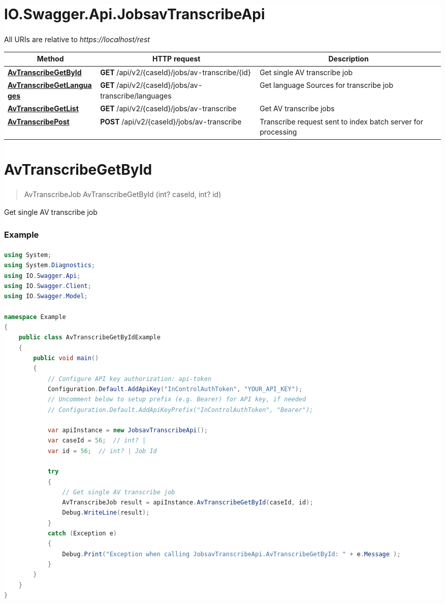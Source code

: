 # IO.Swagger.Api.JobsavTranscribeApi

All URIs are relative to *https://localhost/rest*

Method | HTTP request | Description
------------- | ------------- | -------------
[**AvTranscribeGetById**](JobsavTranscribeApi.md#avtranscribegetbyid) | **GET** /api/v2/{caseId}/jobs/av-transcribe/{id} | Get single AV transcribe job
[**AvTranscribeGetLanguages**](JobsavTranscribeApi.md#avtranscribegetlanguages) | **GET** /api/v2/{caseId}/jobs/av-transcribe/languages | Get language Sources for transcribe job
[**AvTranscribeGetList**](JobsavTranscribeApi.md#avtranscribegetlist) | **GET** /api/v2/{caseId}/jobs/av-transcribe | Get AV transcribe jobs
[**AvTranscribePost**](JobsavTranscribeApi.md#avtranscribepost) | **POST** /api/v2/{caseId}/jobs/av-transcribe | Transcribe request sent to index batch server for processing


<a name="avtranscribegetbyid"></a>
# **AvTranscribeGetById**
> AvTranscribeJob AvTranscribeGetById (int? caseId, int? id)

Get single AV transcribe job

### Example
```csharp
using System;
using System.Diagnostics;
using IO.Swagger.Api;
using IO.Swagger.Client;
using IO.Swagger.Model;

namespace Example
{
    public class AvTranscribeGetByIdExample
    {
        public void main()
        {
            // Configure API key authorization: api-token
            Configuration.Default.AddApiKey("InControlAuthToken", "YOUR_API_KEY");
            // Uncomment below to setup prefix (e.g. Bearer) for API key, if needed
            // Configuration.Default.AddApiKeyPrefix("InControlAuthToken", "Bearer");

            var apiInstance = new JobsavTranscribeApi();
            var caseId = 56;  // int? | 
            var id = 56;  // int? | Job Id

            try
            {
                // Get single AV transcribe job
                AvTranscribeJob result = apiInstance.AvTranscribeGetById(caseId, id);
                Debug.WriteLine(result);
            }
            catch (Exception e)
            {
                Debug.Print("Exception when calling JobsavTranscribeApi.AvTranscribeGetById: " + e.Message );
            }
        }
    }
}
```

